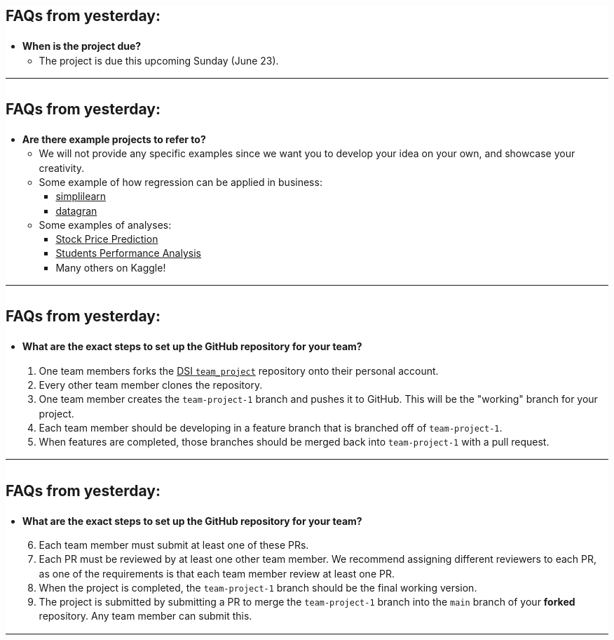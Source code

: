 ## FAQs from yesterday:

* **When is the project due?**
    * The project is due this upcoming Sunday (June 23).

---

## FAQs from yesterday:

* **Are there example projects to refer to?**
    * We will not provide any specific examples since we want you to develop your idea on your own, and showcase your creativity.
    * Some example of how regression can be applied in business:
        * [simplilearn](https://www.simplilearn.com/tutorials/excel-tutorial/regression-analysis#)
        * [datagran](https://blog.datagran.io/posts/regression-analysis-for-business)
    * Some examples of analyses:
        * [Stock Price Prediction](https://www.kaggle.com/code/riddhidalal/stock-price-prediction-using-python)
        * [Students Performance Analysis](https://www.kaggle.com/code/fxnanda/students-performance-dataset-analysis)
        * Many others on Kaggle!

---

## FAQs from yesterday:

* **What are the exact steps to set up the GitHub repository for your team?**

    1. One team members forks the [DSI `team_project`](https://github.com/UofT-DSI/team_project) repository onto their personal account.
    2. Every other team member clones the repository.
    3. One team member creates the `team-project-1` branch and pushes it to GitHub. This will be the "working" branch for your project.
    4. Each team member should be developing in a feature branch that is branched off of `team-project-1`.
    5. When features are completed, those branches should be merged back into `team-project-1` with a pull request.

---

## FAQs from yesterday:

* **What are the exact steps to set up the GitHub repository for your team?**

    6. Each team member must submit at least one of these PRs.
    7. Each PR must be reviewed by at least one other team member. We recommend assigning different reviewers to each PR, as one of the requirements is that each team member review at least one PR.
    8. When the project is completed, the `team-project-1` branch should be the final working version.
    9. The project is submitted by submitting a PR to merge the `team-project-1` branch into the `main` branch of your **forked** repository. Any team member can submit this.

---
